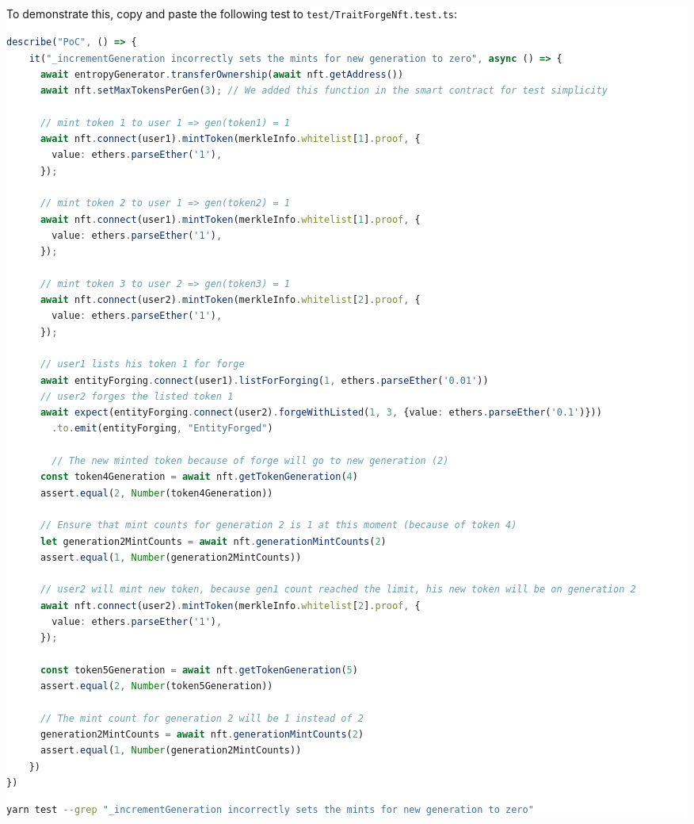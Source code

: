 To demonstrate this, copy and paste the following test to  `test/TraitForgeNft.test.ts`:
```ts
describe("PoC", () => {
    it("_incrementGeneration incorrectly sets the mints for new generation to zero", async () => {
      await entropyGenerator.transferOwnership(await nft.getAddress())
      await nft.setMaxTokensPerGen(3); // We added this function in the smart contract for test simplicity

      // mint token 1 to user 1 => gen(token1) = 1
      await nft.connect(user1).mintToken(merkleInfo.whitelist[1].proof, {
        value: ethers.parseEther('1'),
      });

      // mint token 2 to user 1 => gen(token2) = 1
      await nft.connect(user1).mintToken(merkleInfo.whitelist[1].proof, {
        value: ethers.parseEther('1'),
      });

      // mint token 3 to user 2 => gen(token3) = 1 
      await nft.connect(user2).mintToken(merkleInfo.whitelist[2].proof, {
        value: ethers.parseEther('1'),
      });

      // user1 lists his token 1 for forge
      await entityForging.connect(user1).listForForging(1, ethers.parseEther('0.01'))
      // user2 forges the listed token 1
      await expect(entityForging.connect(user2).forgeWithListed(1, 3, {value: ethers.parseEther('0.1')}))
        .to.emit(entityForging, "EntityForged")

        // The new minted token because of forge will go to new generation (2)
      const token4Generation = await nft.getTokenGeneration(4)
      assert.equal(2, Number(token4Generation))
      
      // Ensure that mint counts for generation 2 is 1 at this moment (because of token 4)
      let generation2MintCounts = await nft.generationMintCounts(2)
      assert.equal(1, Number(generation2MintCounts))

      // user2 will mint new token, because gen1 count reached the limit, his new token will be on generation 2
      await nft.connect(user2).mintToken(merkleInfo.whitelist[2].proof, {
        value: ethers.parseEther('1'),
      });

      const token5Generation = await nft.getTokenGeneration(5)
      assert.equal(2, Number(token5Generation))

      // The mint count for generation 2 will be 1 instead of 2
      generation2MintCounts = await nft.generationMintCounts(2)
      assert.equal(1, Number(generation2MintCounts))
    })
})
```
```bash
yarn test --grep "_incrementGeneration incorrectly sets the mints for new generation to zero"
```
